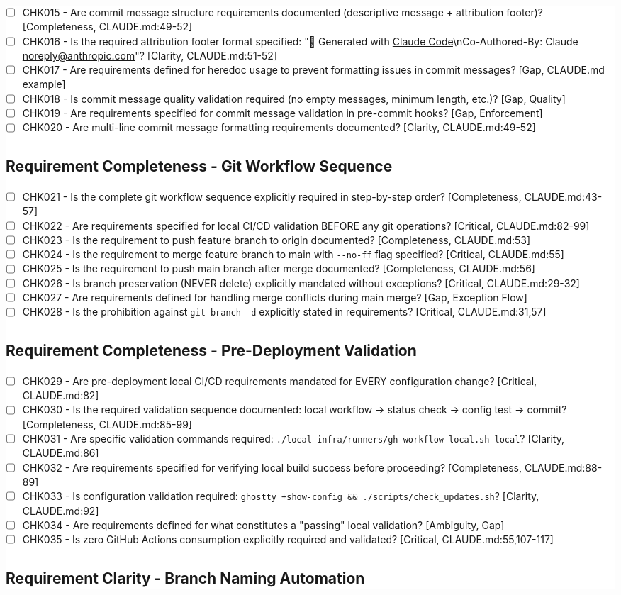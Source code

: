 - [ ] CHK015 - Are commit message structure requirements documented (descriptive message + attribution footer)? [Completeness, CLAUDE.md:49-52]
- [ ] CHK016 - Is the required attribution footer format specified: "🤖 Generated with [Claude Code](https://claude.ai/code)\nCo-Authored-By: Claude <noreply@anthropic.com>"? [Clarity, CLAUDE.md:51-52]
- [ ] CHK017 - Are requirements defined for heredoc usage to prevent formatting issues in commit messages? [Gap, CLAUDE.md example]
- [ ] CHK018 - Is commit message quality validation required (no empty messages, minimum length, etc.)? [Gap, Quality]
- [ ] CHK019 - Are requirements specified for commit message validation in pre-commit hooks? [Gap, Enforcement]
- [ ] CHK020 - Are multi-line commit message formatting requirements documented? [Clarity, CLAUDE.md:49-52]

## Requirement Completeness - Git Workflow Sequence

- [ ] CHK021 - Is the complete git workflow sequence explicitly required in step-by-step order? [Completeness, CLAUDE.md:43-57]
- [ ] CHK022 - Are requirements specified for local CI/CD validation BEFORE any git operations? [Critical, CLAUDE.md:82-99]
- [ ] CHK023 - Is the requirement to push feature branch to origin documented? [Completeness, CLAUDE.md:53]
- [ ] CHK024 - Is the requirement to merge feature branch to main with `--no-ff` flag specified? [Critical, CLAUDE.md:55]
- [ ] CHK025 - Is the requirement to push main branch after merge documented? [Completeness, CLAUDE.md:56]
- [ ] CHK026 - Is branch preservation (NEVER delete) explicitly mandated without exceptions? [Critical, CLAUDE.md:29-32]
- [ ] CHK027 - Are requirements defined for handling merge conflicts during main merge? [Gap, Exception Flow]
- [ ] CHK028 - Is the prohibition against `git branch -d` explicitly stated in requirements? [Critical, CLAUDE.md:31,57]

## Requirement Completeness - Pre-Deployment Validation

- [ ] CHK029 - Are pre-deployment local CI/CD requirements mandated for EVERY configuration change? [Critical, CLAUDE.md:82]
- [ ] CHK030 - Is the required validation sequence documented: local workflow → status check → config test → commit? [Completeness, CLAUDE.md:85-99]
- [ ] CHK031 - Are specific validation commands required: `./local-infra/runners/gh-workflow-local.sh local`? [Clarity, CLAUDE.md:86]
- [ ] CHK032 - Are requirements specified for verifying local build success before proceeding? [Completeness, CLAUDE.md:88-89]
- [ ] CHK033 - Is configuration validation required: `ghostty +show-config && ./scripts/check_updates.sh`? [Clarity, CLAUDE.md:92]
- [ ] CHK034 - Are requirements defined for what constitutes a "passing" local validation? [Ambiguity, Gap]
- [ ] CHK035 - Is zero GitHub Actions consumption explicitly required and validated? [Critical, CLAUDE.md:55,107-117]

## Requirement Clarity - Branch Naming Automation
